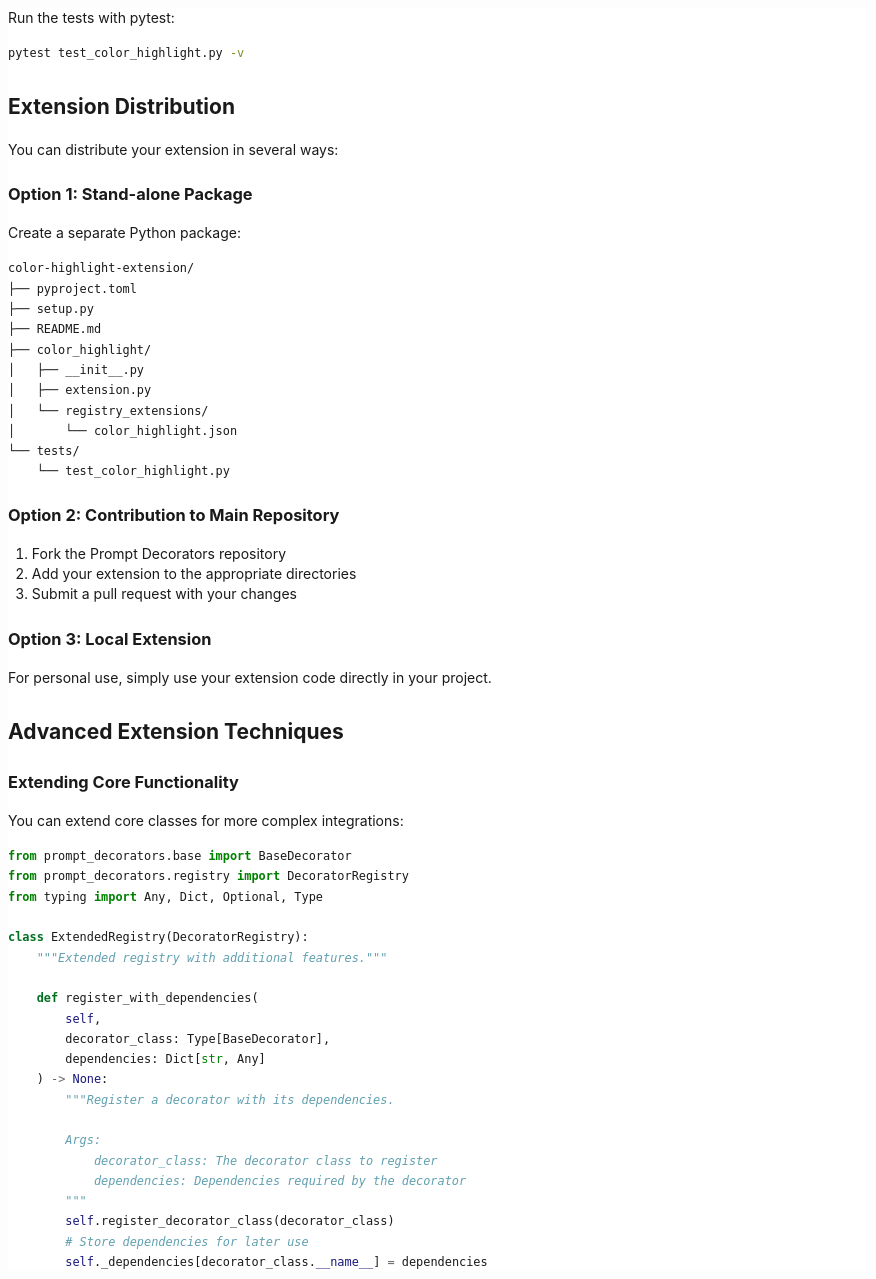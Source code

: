 Run the tests with pytest:

```bash
pytest test_color_highlight.py -v
```

## Extension Distribution

You can distribute your extension in several ways:

### Option 1: Stand-alone Package

Create a separate Python package:

```
color-highlight-extension/
├── pyproject.toml
├── setup.py
├── README.md
├── color_highlight/
│   ├── __init__.py
│   ├── extension.py
│   └── registry_extensions/
│       └── color_highlight.json
└── tests/
    └── test_color_highlight.py
```

### Option 2: Contribution to Main Repository

1. Fork the Prompt Decorators repository
2. Add your extension to the appropriate directories
3. Submit a pull request with your changes

### Option 3: Local Extension

For personal use, simply use your extension code directly in your project.

## Advanced Extension Techniques

### Extending Core Functionality

You can extend core classes for more complex integrations:

```python
from prompt_decorators.base import BaseDecorator
from prompt_decorators.registry import DecoratorRegistry
from typing import Any, Dict, Optional, Type

class ExtendedRegistry(DecoratorRegistry):
    """Extended registry with additional features."""

    def register_with_dependencies(
        self,
        decorator_class: Type[BaseDecorator],
        dependencies: Dict[str, Any]
    ) -> None:
        """Register a decorator with its dependencies.

        Args:
            decorator_class: The decorator class to register
            dependencies: Dependencies required by the decorator
        """
        self.register_decorator_class(decorator_class)
        # Store dependencies for later use
        self._dependencies[decorator_class.__name__] = dependencies
```